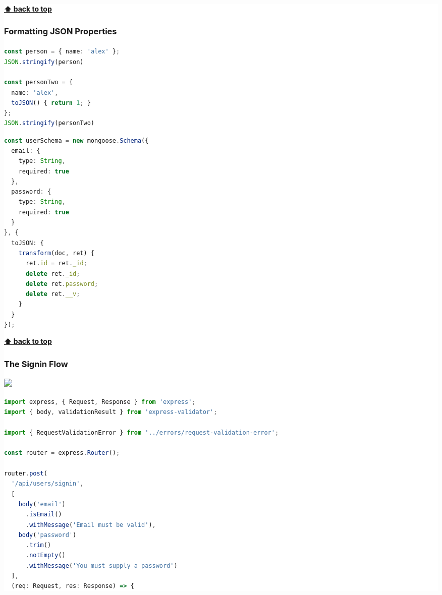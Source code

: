 **[⬆ back to top](https://github.com/chesterheng/microservices-node-react/blob/master/section-09.md#table-of-contents)**

### Formatting JSON Properties

```ts
const person = { name: 'alex' };
JSON.stringify(person)

const personTwo = { 
  name: 'alex', 
  toJSON() { return 1; } 
};
JSON.stringify(personTwo)
```

```ts
const userSchema = new mongoose.Schema({
  email: {
    type: String,
    required: true
  },
  password: {
    type: String,
    required: true
  }
}, {
  toJSON: {
    transform(doc, ret) {
      ret.id = ret._id;
      delete ret._id;
      delete ret.password;
      delete ret.__v;
    }
  }
});
```

**[⬆ back to top](https://github.com/chesterheng/microservices-node-react/blob/master/section-09.md#table-of-contents)**

### The Signin Flow

[![](https://github.com/chesterheng/microservices-node-react/raw/master/section-09/signin-flow.jpg)](https://github.com/chesterheng/microservices-node-react/blob/master/section-09/signin-flow.jpg)

```ts
import express, { Request, Response } from 'express';
import { body, validationResult } from 'express-validator';

import { RequestValidationError } from '../errors/request-validation-error';

const router = express.Router();

router.post(
  '/api/users/signin',
  [
    body('email')
      .isEmail()
      .withMessage('Email must be valid'),
    body('password')
      .trim()
      .notEmpty()
      .withMessage('You must supply a password')
  ],
  (req: Request, res: Response) => {
```